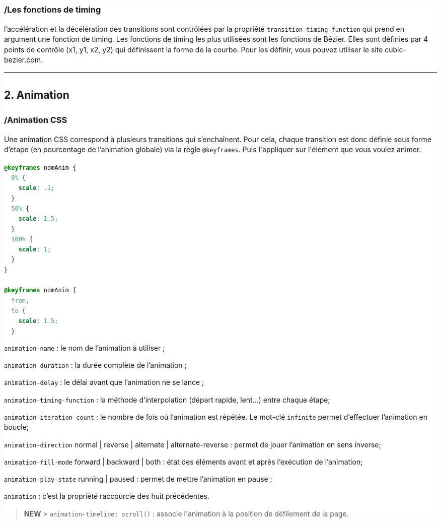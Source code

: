 ### /Les fonctions de timing

l’accélération et la décélération des transitions sont contrôlées par la propriété `transition-timing-function` qui prend en argument une fonction de timing. Les fonctions de timing les plus utilisées sont les fonctions de Bézier. Elles sont définies par 4 points de contrôle (x1, y1, x2, y2) qui définissent la forme de la courbe. Pour les définir, vous pouvez utiliser le site
cubic-bezier.com.

---

## 2. Animation

### /Animation CSS

Une animation CSS correspond à plusieurs transitions qui s’enchaînent.
Pour cela, chaque transition est donc définie sous forme d’étape (en pourcentage de l’animation globale) via la règle `@keyframes`. Puis l'appliquer sur l'élément que vous voulez animer.

```css
@keyframes nomAnim {
  0% {
    scale: .1;
  }
  50% {
    scale: 1.5;
  }
  100% {
    scale: 1;
  }
}

@keyframes nomAnim {
  from,
  to {
    scale: 1.5;
  }
```

`animation-name` : le nom de l’animation à utiliser ;

`animation-duration` : la durée complète de l’animation ;

`animation-delay` : le délai avant que l’animation ne se lance ;

`animation-timing-function` : la méthode d’interpolation (départ rapide, lent…) entre chaque étape;

`animation-iteration-count` : le nombre de fois où l’animation est répétée. Le mot-clé `infinite` permet d’effectuer l’animation en boucle;

`animation-direction` normal | reverse | alternate | alternate-reverse : permet de jouer l’animation en sens inverse;

`animation-fill-mode` forward | backward | both : état des éléments avant et après l’exécution de l’animation;

`animation-play-state` running | paused : permet de mettre l’animation en pause ;

`animation` : c’est la propriété raccourcie des huit précédentes.

> **NEW** > `animation-timeline: scroll()` : associe l'animation à la position de défilement de la page.
